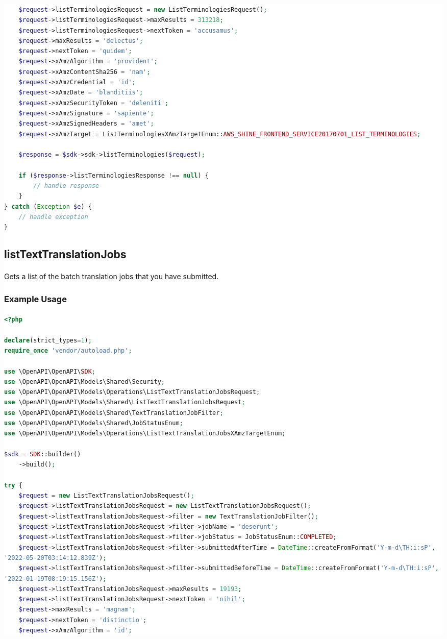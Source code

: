 ```php
    $request->listTerminologiesRequest = new ListTerminologiesRequest();
    $request->listTerminologiesRequest->maxResults = 313218;
    $request->listTerminologiesRequest->nextToken = 'accusamus';
    $request->maxResults = 'delectus';
    $request->nextToken = 'quidem';
    $request->xAmzAlgorithm = 'provident';
    $request->xAmzContentSha256 = 'nam';
    $request->xAmzCredential = 'id';
    $request->xAmzDate = 'blanditiis';
    $request->xAmzSecurityToken = 'deleniti';
    $request->xAmzSignature = 'sapiente';
    $request->xAmzSignedHeaders = 'amet';
    $request->xAmzTarget = ListTerminologiesXAmzTargetEnum::AWS_SHINE_FRONTEND_SERVICE20170701_LIST_TERMINOLOGIES;

    $response = $sdk->sdk->listTerminologies($request);

    if ($response->listTerminologiesResponse !== null) {
        // handle response
    }
} catch (Exception $e) {
    // handle exception
}
```

## listTextTranslationJobs

Gets a list of the batch translation jobs that you have submitted.

### Example Usage

```php
<?php

declare(strict_types=1);
require_once 'vendor/autoload.php';

use \OpenAPI\OpenAPI\SDK;
use \OpenAPI\OpenAPI\Models\Shared\Security;
use \OpenAPI\OpenAPI\Models\Operations\ListTextTranslationJobsRequest;
use \OpenAPI\OpenAPI\Models\Shared\ListTextTranslationJobsRequest;
use \OpenAPI\OpenAPI\Models\Shared\TextTranslationJobFilter;
use \OpenAPI\OpenAPI\Models\Shared\JobStatusEnum;
use \OpenAPI\OpenAPI\Models\Operations\ListTextTranslationJobsXAmzTargetEnum;

$sdk = SDK::builder()
    ->build();

try {
    $request = new ListTextTranslationJobsRequest();
    $request->listTextTranslationJobsRequest = new ListTextTranslationJobsRequest();
    $request->listTextTranslationJobsRequest->filter = new TextTranslationJobFilter();
    $request->listTextTranslationJobsRequest->filter->jobName = 'deserunt';
    $request->listTextTranslationJobsRequest->filter->jobStatus = JobStatusEnum::COMPLETED;
    $request->listTextTranslationJobsRequest->filter->submittedAfterTime = DateTime::createFromFormat('Y-m-d\TH:i:sP', '2022-05-20T03:14:12.839Z');
    $request->listTextTranslationJobsRequest->filter->submittedBeforeTime = DateTime::createFromFormat('Y-m-d\TH:i:sP', '2022-01-19T08:19:15.156Z');
    $request->listTextTranslationJobsRequest->maxResults = 19193;
    $request->listTextTranslationJobsRequest->nextToken = 'nihil';
    $request->maxResults = 'magnam';
    $request->nextToken = 'distinctio';
    $request->xAmzAlgorithm = 'id';
```